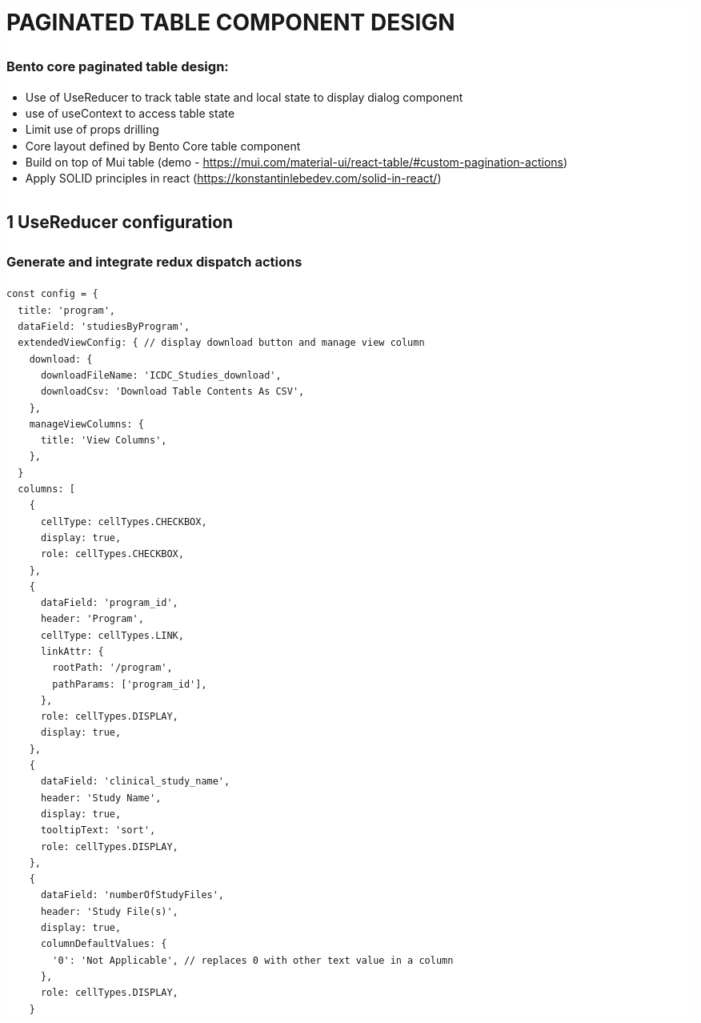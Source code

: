 # PAGINATED TABLE COMPONENT DESIGN

### Bento core paginated table design:

* Use of UseReducer to track table state and local state to display dialog component
* use of useContext to access table state
* Limit use of props drilling
* Core layout defined by Bento Core table component
* Build on top of Mui table (demo - https://mui.com/material-ui/react-table/#custom-pagination-actions)
* Apply SOLID principles in react (https://konstantinlebedev.com/solid-in-react/)

## 1 UseReducer configuration

### Generate and integrate redux dispatch actions
```
const config = {
  title: 'program',
  dataField: 'studiesByProgram',
  extendedViewConfig: { // display download button and manage view column
    download: {
      downloadFileName: 'ICDC_Studies_download',
      downloadCsv: 'Download Table Contents As CSV',
    },
    manageViewColumns: {
      title: 'View Columns',
    },
  }
  columns: [
    {
      cellType: cellTypes.CHECKBOX,
      display: true,
      role: cellTypes.CHECKBOX,
    },
    {
      dataField: 'program_id',
      header: 'Program',
      cellType: cellTypes.LINK,
      linkAttr: {
        rootPath: '/program',
        pathParams: ['program_id'],
      },
      role: cellTypes.DISPLAY,
      display: true,
    },
    {
      dataField: 'clinical_study_name',
      header: 'Study Name',
      display: true,
      tooltipText: 'sort',
      role: cellTypes.DISPLAY,
    },
    {
      dataField: 'numberOfStudyFiles',
      header: 'Study File(s)',
      display: true,
      columnDefaultValues: {
        '0': 'Not Applicable', // replaces 0 with other text value in a column
      },
      role: cellTypes.DISPLAY, 
    }
```
